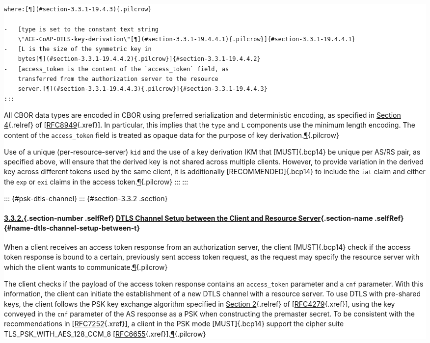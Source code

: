     where:[¶](#section-3.3.1-19.4.3){.pilcrow}

    -   [type is set to the constant text string
        \"ACE-CoAP-DTLS-key-derivation\"[¶](#section-3.3.1-19.4.4.1){.pilcrow}]{#section-3.3.1-19.4.4.1}
    -   [L is the size of the symmetric key in
        bytes[¶](#section-3.3.1-19.4.4.2){.pilcrow}]{#section-3.3.1-19.4.4.2}
    -   [access_token is the content of the `access_token` field, as
        transferred from the authorization server to the resource
        server.[¶](#section-3.3.1-19.4.4.3){.pilcrow}]{#section-3.3.1-19.4.4.3}
    :::

All CBOR data types are encoded in CBOR using preferred serialization
and deterministic encoding, as specified in [Section
4](https://www.rfc-editor.org/rfc/rfc8949#section-4){.relref} of
\[[RFC8949](#RFC8949){.xref}\]. In particular, this implies that the
`type` and `L` components use the minimum length encoding. The content
of the `access_token` field is treated as opaque data for the purpose of
key derivation.[¶](#section-3.3.1-20){.pilcrow}

Use of a unique (per-resource-server) `kid` and the use of a key
derivation IKM that [MUST]{.bcp14} be unique per AS/RS pair, as
specified above, will ensure that the derived key is not shared across
multiple clients. However, to provide variation in the derived key
across different tokens used by the same client, it is additionally
[RECOMMENDED]{.bcp14} to include the `iat` claim and either the `exp` or
`exi` claims in the access token.[¶](#section-3.3.1-21){.pilcrow}
:::
:::

::: {#psk-dtls-channel}
::: {#section-3.3.2 .section}
#### [3.3.2.](#section-3.3.2){.section-number .selfRef} [DTLS Channel Setup between the Client and Resource Server](#name-dtls-channel-setup-between-t){.section-name .selfRef} {#name-dtls-channel-setup-between-t}

When a client receives an access token response from an authorization
server, the client [MUST]{.bcp14} check if the access token response is
bound to a certain, previously sent access token request, as the request
may specify the resource server with which the client wants to
communicate.[¶](#section-3.3.2-1){.pilcrow}

The client checks if the payload of the access token response contains
an `access_token` parameter and a `cnf` parameter. With this
information, the client can initiate the establishment of a new DTLS
channel with a resource server. To use DTLS with pre-shared keys, the
client follows the PSK key exchange algorithm specified in [Section
2](https://www.rfc-editor.org/rfc/rfc4279#section-2){.relref} of
\[[RFC4279](#RFC4279){.xref}\], using the key conveyed in the `cnf`
parameter of the AS response as a PSK when constructing the premaster
secret. To be consistent with the recommendations in
\[[RFC7252](#RFC7252){.xref}\], a client in the PSK mode [MUST]{.bcp14}
support the cipher suite TLS_PSK_WITH_AES_128_CCM_8
\[[RFC6655](#RFC6655){.xref}\].[¶](#section-3.3.2-2){.pilcrow}
